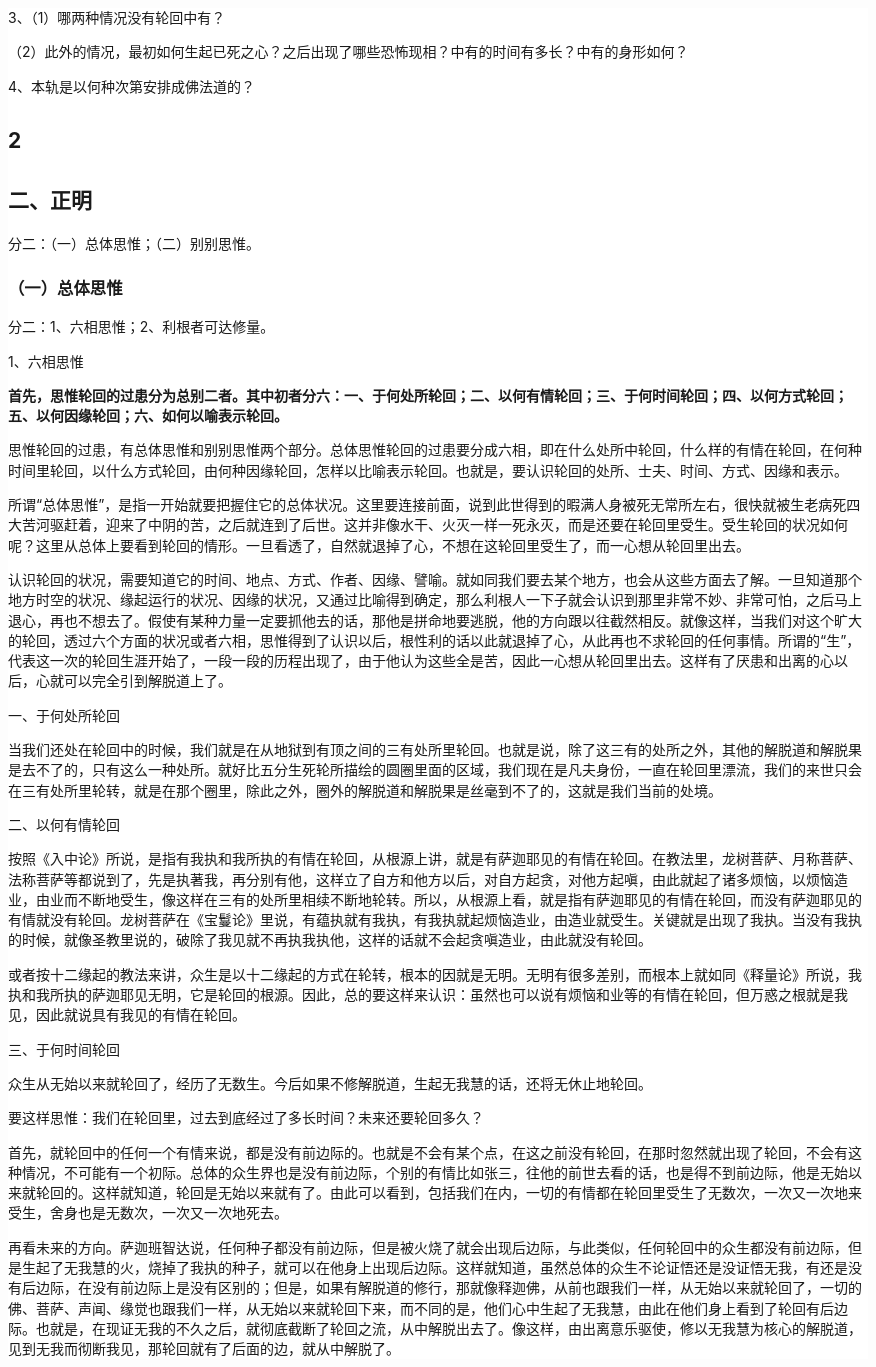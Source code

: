 3、（1）哪两种情况没有轮回中有？

（2）此外的情况，最初如何生起已死之心？之后出现了哪些恐怖现相？中有的时间有多长？中有的身形如何？

4、本轨是以何种次第安排成佛法道的？

## 2

## 二、正明

分二：（一）总体思惟；（二）别别思惟。

### （一）总体思惟

分二：1、六相思惟；2、利根者可达修量。

1、六相思惟

**首先，思惟轮回的过患分为总别二者。其中初者分六：一、于何处所轮回；二、以何有情轮回；三、于何时间轮回；四、以何方式轮回；五、以何因缘轮回；六、如何以喻表示轮回。**

思惟轮回的过患，有总体思惟和别别思惟两个部分。总体思惟轮回的过患要分成六相，即在什么处所中轮回，什么样的有情在轮回，在何种时间里轮回，以什么方式轮回，由何种因缘轮回，怎样以比喻表示轮回。也就是，要认识轮回的处所、士夫、时间、方式、因缘和表示。

所谓“总体思惟”，是指一开始就要把握住它的总体状况。这里要连接前面，说到此世得到的暇满人身被死无常所左右，很快就被生老病死四大苦河驱赶着，迎来了中阴的苦，之后就连到了后世。这并非像水干、火灭一样一死永灭，而是还要在轮回里受生。受生轮回的状况如何呢？这里从总体上要看到轮回的情形。一旦看透了，自然就退掉了心，不想在这轮回里受生了，而一心想从轮回里出去。

认识轮回的状况，需要知道它的时间、地点、方式、作者、因缘、譬喻。就如同我们要去某个地方，也会从这些方面去了解。一旦知道那个地方时空的状况、缘起运行的状况、因缘的状况，又通过比喻得到确定，那么利根人一下子就会认识到那里非常不妙、非常可怕，之后马上退心，再也不想去了。假使有某种力量一定要抓他去的话，那他是拼命地要逃脱，他的方向跟以往截然相反。就像这样，当我们对这个旷大的轮回，透过六个方面的状况或者六相，思惟得到了认识以后，根性利的话以此就退掉了心，从此再也不求轮回的任何事情。所谓的“生”，代表这一次的轮回生涯开始了，一段一段的历程出现了，由于他认为这些全是苦，因此一心想从轮回里出去。这样有了厌患和出离的心以后，心就可以完全引到解脱道上了。

一、于何处所轮回

当我们还处在轮回中的时候，我们就是在从地狱到有顶之间的三有处所里轮回。也就是说，除了这三有的处所之外，其他的解脱道和解脱果是去不了的，只有这么一种处所。就好比五分生死轮所描绘的圆圈里面的区域，我们现在是凡夫身份，一直在轮回里漂流，我们的来世只会在三有处所里轮转，就是在那个圈里，除此之外，圈外的解脱道和解脱果是丝毫到不了的，这就是我们当前的处境。

二、以何有情轮回

按照《入中论》所说，是指有我执和我所执的有情在轮回，从根源上讲，就是有萨迦耶见的有情在轮回。在教法里，龙树菩萨、月称菩萨、法称菩萨等都说到了，先是执著我，再分别有他，这样立了自方和他方以后，对自方起贪，对他方起嗔，由此就起了诸多烦恼，以烦恼造业，由业而不断地受生，像这样在三有的处所里相续不断地轮转。所以，从根源上看，就是指有萨迦耶见的有情在轮回，而没有萨迦耶见的有情就没有轮回。龙树菩萨在《宝鬘论》里说，有蕴执就有我执，有我执就起烦恼造业，由造业就受生。关键就是出现了我执。当没有我执的时候，就像圣教里说的，破除了我见就不再执我执他，这样的话就不会起贪嗔造业，由此就没有轮回。

或者按十二缘起的教法来讲，众生是以十二缘起的方式在轮转，根本的因就是无明。无明有很多差别，而根本上就如同《释量论》所说，我执和我所执的萨迦耶见无明，它是轮回的根源。因此，总的要这样来认识：虽然也可以说有烦恼和业等的有情在轮回，但万惑之根就是我见，因此就说具有我见的有情在轮回。

三、于何时间轮回

众生从无始以来就轮回了，经历了无数生。今后如果不修解脱道，生起无我慧的话，还将无休止地轮回。

要这样思惟：我们在轮回里，过去到底经过了多长时间？未来还要轮回多久？

首先，就轮回中的任何一个有情来说，都是没有前边际的。也就是不会有某个点，在这之前没有轮回，在那时忽然就出现了轮回，不会有这种情况，不可能有一个初际。总体的众生界也是没有前边际，个别的有情比如张三，往他的前世去看的话，也是得不到前边际，他是无始以来就轮回的。这样就知道，轮回是无始以来就有了。由此可以看到，包括我们在内，一切的有情都在轮回里受生了无数次，一次又一次地来受生，舍身也是无数次，一次又一次地死去。

再看未来的方向。萨迦班智达说，任何种子都没有前边际，但是被火烧了就会出现后边际，与此类似，任何轮回中的众生都没有前边际，但是生起了无我慧的火，烧掉了我执的种子，就可以在他身上出现后边际。这样就知道，虽然总体的众生不论证悟还是没证悟无我，有还是没有后边际，在没有前边际上是没有区别的；但是，如果有解脱道的修行，那就像释迦佛，从前也跟我们一样，从无始以来就轮回了，一切的佛、菩萨、声闻、缘觉也跟我们一样，从无始以来就轮回下来，而不同的是，他们心中生起了无我慧，由此在他们身上看到了轮回有后边际。也就是，在现证无我的不久之后，就彻底截断了轮回之流，从中解脱出去了。像这样，由出离意乐驱使，修以无我慧为核心的解脱道，见到无我而彻断我见，那轮回就有了后面的边，就从中解脱了。
